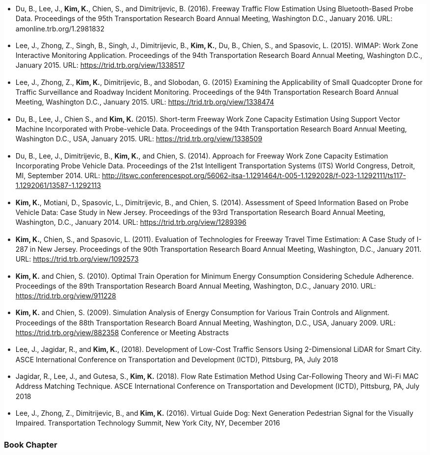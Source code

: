 -	Du, B., Lee, J., **Kim, K.**, Chien, S., and Dimitrijevic, B. (2016). Freeway Traffic Flow Estimation Using Bluetooth-Based Probe Data. Proceedings of the 95th Transportation Research Board Annual Meeting, Washington D.C., January 2016. URL: amonline.trb.org/1.2981832    

-	Lee, J., Zhong, Z., Singh, B., Singh, J., Dimitrijevic, B., **Kim, K.**, Du, B., Chien, S., and Spasovic, L. (2015). WIMAP: Work Zone Interactive Monitoring Application. Proceedings of the 94th Transportation Research Board Annual Meeting, Washington D.C., January 2015. URL: https://trid.trb.org/view/1338517  

-	Lee, J., Zhong, Z., **Kim, K.**, Dimitrijevic, B., and Slobodan, G. (2015) Examining the Applicability of Small Quadcopter Drone for Traffic Surveillance and Roadway Incident Monitoring. Proceedings of the 94th Transportation Research Board Annual Meeting, Washington D.C., January 2015. URL: https://trid.trb.org/view/1338474   

- Du, B., Lee, J., Chien S., and **Kim, K.** (2015). Short-term Freeway Work Zone Capacity Estimation Using Support Vector Machine Incorporated with Probe-vehicle Data. Proceedings of the 94th Transportation Research Board Annual Meeting, Washington D.C., USA, January 2015. URL: https://trid.trb.org/view/1338509  

-	Du, B., Lee, J., Dimitrijevic, B., **Kim, K.**, and Chien, S. (2014). Approach for Freeway Work Zone Capacity Estimation Incorporating Probe Vehicle Data. Proceedings of the 21st Intelligent Transportation Systems (ITS) World Congress, Detroit, MI, September 2014. URL: http://itswc.conferencespot.org/56062-itsa-1.1291464/t-005-1.1292028/f-023-1.1292111/ts117-1.1292061/13587-1.1292113 

-	**Kim, K.**, Motiani, D., Spasovic, L., Dimitrijevic, B., and Chien, S. (2014). Assessment of Speed Information Based on Probe Vehicle Data: Case Study in New Jersey. Proceedings of the 93rd Transportation Research Board Annual Meeting, Washington, D.C., January 2014. URL: https://trid.trb.org/view/1289396   

-	**Kim, K.**, Chien, S., and Spasovic, L. (2011). Evaluation of Technologies for Freeway Travel Time Estimation: A Case Study of I-287 in New Jersey. Proceedings of the 90th Transportation Research Board Annual Meeting, Washington, D.C., January 2011. URL: https://trid.trb.org/view/1092573   

-	**Kim, K.** and Chien, S. (2010). Optimal Train Operation for Minimum Energy Consumption Considering Schedule Adherence. Proceedings of the 89th Transportation Research Board Annual Meeting, Washington, D.C., January 2010. URL: https://trid.trb.org/view/911228  

-	**Kim, K.** and Chien, S. (2009). Simulation Analysis of Energy Consumption for Various Train Controls and Alignment. Proceedings of the 88th Transportation Research Board Annual Meeting, Washington, D.C., USA, January 2009. URL: https://trid.trb.org/view/882358 
Conference or Meeting Abstracts

-	Lee, J., Jagidar, R., and **Kim, K.**, (2018). Development of Low-Cost Traffic Sensors Using 2-Dimensional LiDAR for Smart City. ASCE International Conference on Transportation and Development (ICTD), Pittsburg, PA, July 2018

-	Jagidar, R., Lee, J., and Gutesa, S., **Kim, K.** (2018). Flow Rate Estimation Method Using Car-Following Theory and Wi-Fi MAC Address Matching Technique. ASCE International Conference on Transportation and Development (ICTD), Pittsburg, PA, July 2018

-	Lee, J., Zhong, Z., Dimitrijevic, B., and **Kim, K.** (2016). Virtual Guide Dog: Next Generation Pedestrian Signal for the Visually Impaired. Transportation Technology Summit, New York City, NY, December 2016


### Book Chapter
